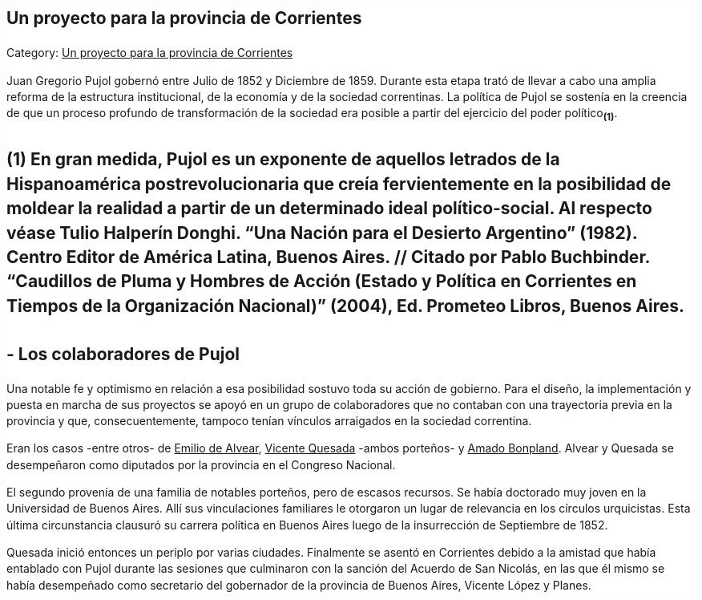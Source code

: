 ## Un proyecto para la provincia de Corrientes

Category: [Un proyecto para la provincia de Corrientes](http://descubrircorrientes.com.ar/2012/index.php/3466-historia-desde-1814-hasta-la-guerra-de-la-triple-alianza/de-pujol-a-pampin-tiempos-de-organizacion-administradora-1852-1862/juan-gregorio-pujol-en-el-gobierno-los-inicios/un-proyecto-para-la-provincia-de-corrientes)

Juan Gregorio Pujol gobernó entre Julio de 1852 y Diciembre de 1859. Durante esta etapa trató de llevar a cabo una amplia reforma de la estructura institucional, de la economía y de la sociedad correntinas. La política de Pujol se sostenía en la creencia de que un proceso profundo de transformación de la sociedad era posible a partir del ejercicio del poder político<sub><strong>(1)</strong></sub>.

## **(1)** **En gran medida, Pujol es un exponente de aquellos letrados de la Hispanoamérica postrevolucionaria que creía fervientemente en la posibilidad de moldear la realidad a partir de un determinado ideal político-social. Al respecto véase Tulio Halperín Donghi. “Una Nación para el Desierto Argentino” (1982). Centro Editor de América Latina, Buenos Aires. // Citado por Pablo Buchbinder. “Caudillos de Pluma y Hombres de Acción (Estado y Política en Corrientes en Tiempos de la Organización Nacional)” (2004), Ed. Prometeo Libros, Buenos Aires.**

## **\- Los colaboradores de Pujol**

Una notable fe y optimismo en relación a esa posibilidad sostuvo toda su acción de gobierno. Para el diseño, la implementación y puesta en marcha de sus proyectos se apoyó en un grupo de colaboradores que no contaban con una trayectoria previa en la provincia y que, consecuentemente, tampoco tenían vínculos arraigados en la sociedad correntina.

Eran los casos -entre otros- de [Emilio de Alvear](http://descubrircorrientes.com.ar/2012/index.php/3466-historia-desde-1814-hasta-la-guerra-de-la-triple-alianza/de-pujol-a-pampin-tiempos-de-organizacion-administradora-1852-1862/juan-gregorio-pujol-en-el-gobierno-los-inicios/index.php?option=com_content&view=category&id=2682&Itemid=519), [Vicente Quesada](http://descubrircorrientes.com.ar/2012/index.php/3466-historia-desde-1814-hasta-la-guerra-de-la-triple-alianza/de-pujol-a-pampin-tiempos-de-organizacion-administradora-1852-1862/juan-gregorio-pujol-en-el-gobierno-los-inicios/index.php?option=com_content&view=category&id=964&Itemid=519) -ambos porteños- y [Amado Bonpland](http://descubrircorrientes.com.ar/2012/index.php/3466-historia-desde-1814-hasta-la-guerra-de-la-triple-alianza/de-pujol-a-pampin-tiempos-de-organizacion-administradora-1852-1862/juan-gregorio-pujol-en-el-gobierno-los-inicios/index.php?option=com_content&view=category&id=805&Itemid=519). Alvear y Quesada se desempeñaron como diputados por la provincia en el Congreso Nacional.

El segundo provenía de una familia de notables porteños, pero de escasos recursos. Se había doctorado muy joven en la Universidad de Buenos Aires. Allí sus vinculaciones familiares le otorgaron un lugar de relevancia en los círculos urquicistas. Esta última circunstancia clausuró su carrera política en Buenos Aires luego de la insurrección de Septiembre de 1852.

Quesada inició entonces un periplo por varias ciudades. Finalmente se asentó en Corrientes debido a la amistad que había entablado con Pujol durante las sesiones que culminaron con la sanción del Acuerdo de San Nicolás, en las que él mismo se había desempeñado como secretario del gobernador de la provincia de Buenos Aires, Vicente López y Planes.
